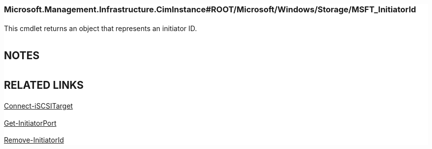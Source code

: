 ### Microsoft.Management.Infrastructure.CimInstance#ROOT/Microsoft/Windows/Storage/MSFT_InitiatorId
This cmdlet returns an object that represents an initiator ID.

## NOTES

## RELATED LINKS

[Connect-iSCSITarget](../iscsi/Connect-IscsiTarget.md)

[Get-InitiatorPort](./Get-InitiatorPort.md)

[Remove-InitiatorId](./Remove-InitiatorId.md)

